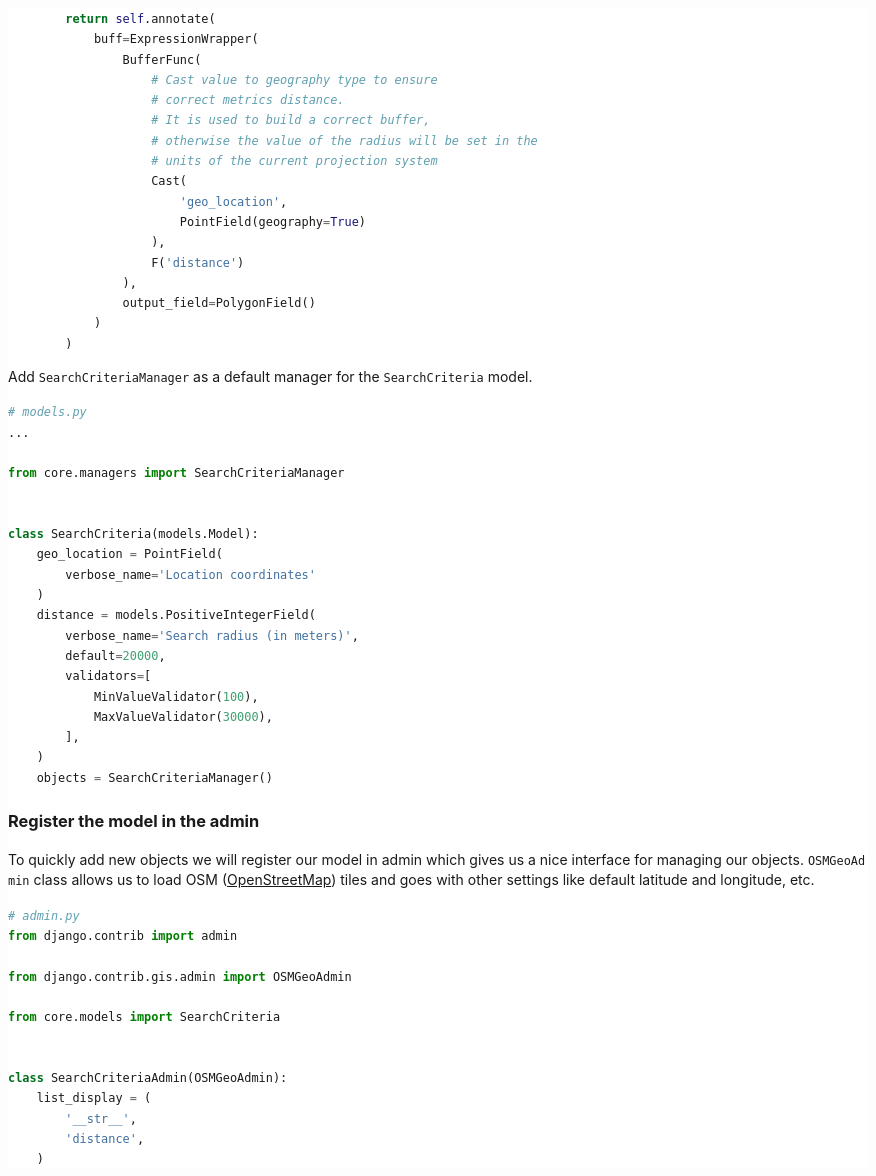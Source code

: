 ```python
        return self.annotate(
            buff=ExpressionWrapper(
                BufferFunc(
                    # Cast value to geography type to ensure
                    # correct metrics distance.
                    # It is used to build a correct buffer,
                    # otherwise the value of the radius will be set in the
                    # units of the current projection system
                    Cast(
                        'geo_location', 
                        PointField(geography=True)
                    ), 
                    F('distance')
                ),
                output_field=PolygonField()
            )
        )
```

Add `SearchCriteriaManager`  as a default manager for the `SearchCriteria` model.
```python
# models.py
... 

from core.managers import SearchCriteriaManager


class SearchCriteria(models.Model):
    geo_location = PointField(
        verbose_name='Location coordinates'
    )
    distance = models.PositiveIntegerField(
        verbose_name='Search radius (in meters)',
        default=20000,
        validators=[
            MinValueValidator(100), 
            MaxValueValidator(30000),
        ],
    )
    objects = SearchCriteriaManager()
```

### Register the model in the admin
To quickly add new objects we will register our model in admin which gives us a nice interface for managing our objects.
`OSMGeoAdmin` class allows us to load OSM ([OpenStreetMap](https://www.openstreetmap.org/)) tiles and goes with other settings like default latitude and longitude, etc.

```python
# admin.py
from django.contrib import admin

from django.contrib.gis.admin import OSMGeoAdmin

from core.models import SearchCriteria


class SearchCriteriaAdmin(OSMGeoAdmin):
    list_display = (
        '__str__',
        'distance',
    )


```